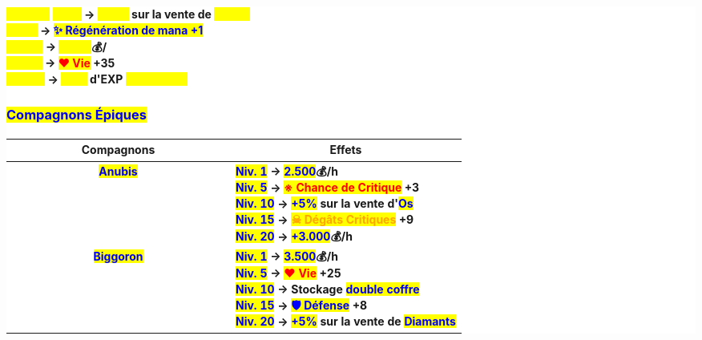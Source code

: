    <tr>
    <td align="center"><mark style="color:yellow;"><strong>Clocher</strong></mark></td>
    <td>
      <mark style="color:yellow;"><strong>Niv. 1</strong></mark><strong> -> </strong><mark style="color:yellow;"><strong>+10%</strong></mark><strong> sur la vente de </strong><mark style="color:yellow;"><strong>Cuivre</strong></mark>
      <br><mark style="color:yellow;"><strong>Niv. 5</strong></mark><strong> -> </strong><mark style="color:blue;"><strong>✨ Régénération de mana +1</strong></mark>
      <br><mark style="color:yellow;"><strong>Niv. 10</strong></mark><strong> -> </strong><mark style="color:yellow;"><strong>3.500</strong></mark><strong>💰/</strong>
      <br><mark style="color:yellow;"><strong>Niv. 15</strong></mark><strong> -> </strong><mark style="color:red;"><strong>❤ Vie</strong></mark><strong> +35</strong>
      <br><mark style="color:yellow;"><strong>Niv. 20</strong></mark><strong> -> </strong><mark style="color:yellow;"><strong>+5%</strong></mark><strong> d'EXP </strong><mark style="color:yellow;"><strong>Forgemage</strong></mark>
    </td>
  </tr>

 </tbody>
</table>

### <mark style="color:blue;">Compagnons Épiques</mark> <a href="#pets-epiques" id="pets-epiques"></a>

<table><thead><tr><th width="265" align="center">Compagnons</th><th>Effets</th></tr></thead><tbody>

  <tr>
    <td align="center"><mark style="color:blue;"><strong>Anubis</strong></mark></td>
    <td>
      <mark style="color:blue;"><strong>Niv. 1</strong></mark><strong> -> </strong><mark style="color:blue;"><strong>2.500</strong></mark><strong>💰/h</strong>
      <br><mark style="color:blue;"><strong>Niv. 5</strong></mark><strong> -> </strong><mark style="color:red;"><strong>※ Chance de Critique</strong></mark><strong> +3</strong>
      <br><mark style="color:blue;"><strong>Niv. 10</strong></mark><strong> -> </strong><mark style="color:blue;"><strong>+5%</strong></mark><strong> sur la vente d'</strong><mark style="color:blue;"><strong>Os</strong></mark>
      <br><mark style="color:blue;"><strong>Niv. 15</strong></mark><strong> -> </strong><mark style="color:orange;"><strong>☠ Dégâts Critiques</strong></mark><strong> +9</strong>
      <br><mark style="color:blue;"><strong>Niv. 20</strong></mark><strong> -> </strong><mark style="color:blue;"><strong>+3.000</strong></mark><strong>💰/h</strong>
    </td>
  </tr>

  <tr>
    <td align="center"><mark style="color:blue;"><strong>Biggoron</strong></mark></td>
    <td>
      <mark style="color:blue;"><strong>Niv. 1</strong></mark><strong> -> </strong><mark style="color:blue;"><strong>3.500</strong></mark><strong>💰/h</strong>
      <br><mark style="color:blue;"><strong>Niv. 5</strong></mark><strong> -> </strong><mark style="color:red;"><strong>❤ Vie</strong></mark><strong> +25</strong>
      <br><mark style="color:blue;"><strong>Niv. 10</strong></mark><strong> -> Stockage </strong><mark style="color:blue;"><strong>double coffre</strong></mark>
      <br><mark style="color:blue;"><strong>Niv. 15</strong></mark><strong> -> </strong><mark style="color:blue;"><strong>🛡 Défense</strong></mark><strong> +8</strong>
      <br><mark style="color:blue;"><strong>Niv. 20</strong></mark><strong> -> </strong><mark style="color:blue;"><strong>+5%</strong></mark><strong> sur la vente de </strong><mark style="color:blue;"><strong>Diamants</strong></mark>
    </td>
  </tr>
